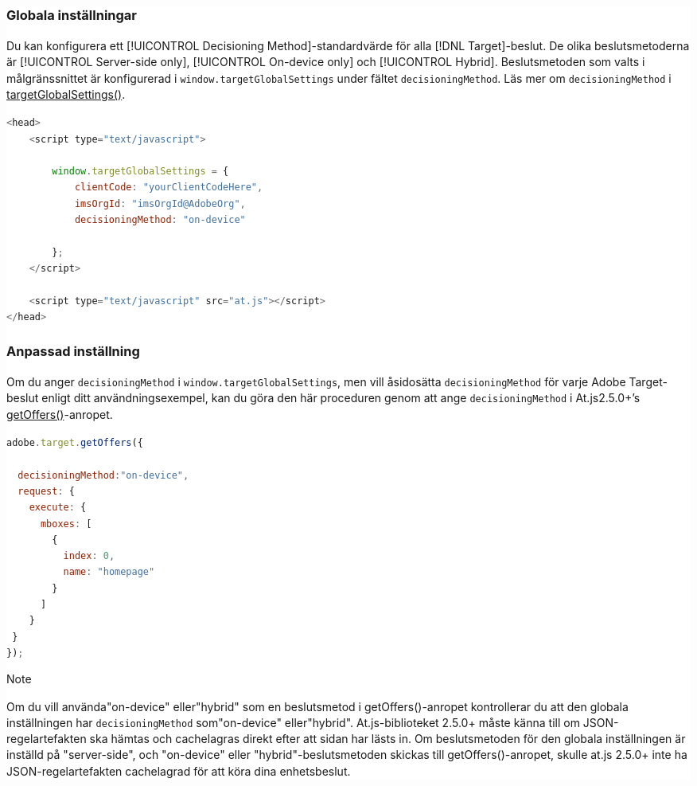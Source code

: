 ### Globala inställningar

Du kan konfigurera ett [!UICONTROL Decisioning Method]-standardvärde för alla [!DNL Target]-beslut. De olika beslutsmetoderna är [!UICONTROL Server-side only], [!UICONTROL On-device only] och [!UICONTROL Hybrid]. Beslutsmetoden som valts i målgränssnittet är konfigurerad i `window.targetGlobalSettings` under fältet `decisioningMethod`. Läs mer om `decisioningMethod` i [targetGlobalSettings()](/help/c-implementing-target/c-implementing-target-for-client-side-web/targetgobalsettings.md).

```javascript
<head> 
    <script type="text/javascript">

        window.targetGlobalSettings = { 
            clientCode: "yourClientCodeHere", 
            imsOrgId: "imsOrgId@AdobeOrg", 
            decisioningMethod: "on-device"

        }; 
    </script>

    <script type="text/javascript" src="at.js"></script> 
</head>
```

### Anpassad inställning

Om du anger `decisioningMethod` i `window.targetGlobalSettings`, men vill åsidosätta `decisioningMethod` för varje Adobe Target-beslut enligt ditt användningsexempel, kan du göra den här proceduren genom att ange `decisioningMethod` i At.js2.5.0+’s [getOffers()](/help/c-implementing-target/c-implementing-target-for-client-side-web/adobe-target-getoffers-atjs-2.md)-anropet.

```javascript
adobe.target.getOffers({ 

  decisioningMethod:"on-device", 
  request: { 
    execute: { 
      mboxes: [ 
        { 
          index: 0, 
          name: "homepage" 
        } 
      ] 
    } 
 } 
});
```

>[!NOTE]
>
>Om du vill använda&quot;on-device&quot; eller&quot;hybrid&quot; som en beslutsmetod i getOffers()-anropet kontrollerar du att den globala inställningen har `decisioningMethod` som&quot;on-device&quot; eller&quot;hybrid&quot;. At.js-biblioteket 2.5.0+ måste känna till om JSON-regelartefakten ska hämtas och cachelagras direkt efter att sidan har lästs in. Om beslutsmetoden för den globala inställningen är inställd på &quot;server-side&quot;, och &quot;on-device&quot; eller &quot;hybrid&quot;-beslutsmetoden skickas till getOffers()-anropet, skulle at.js 2.5.0+ inte ha JSON-regelartefakten cachelagrad för att köra dina enhetsbeslut.
